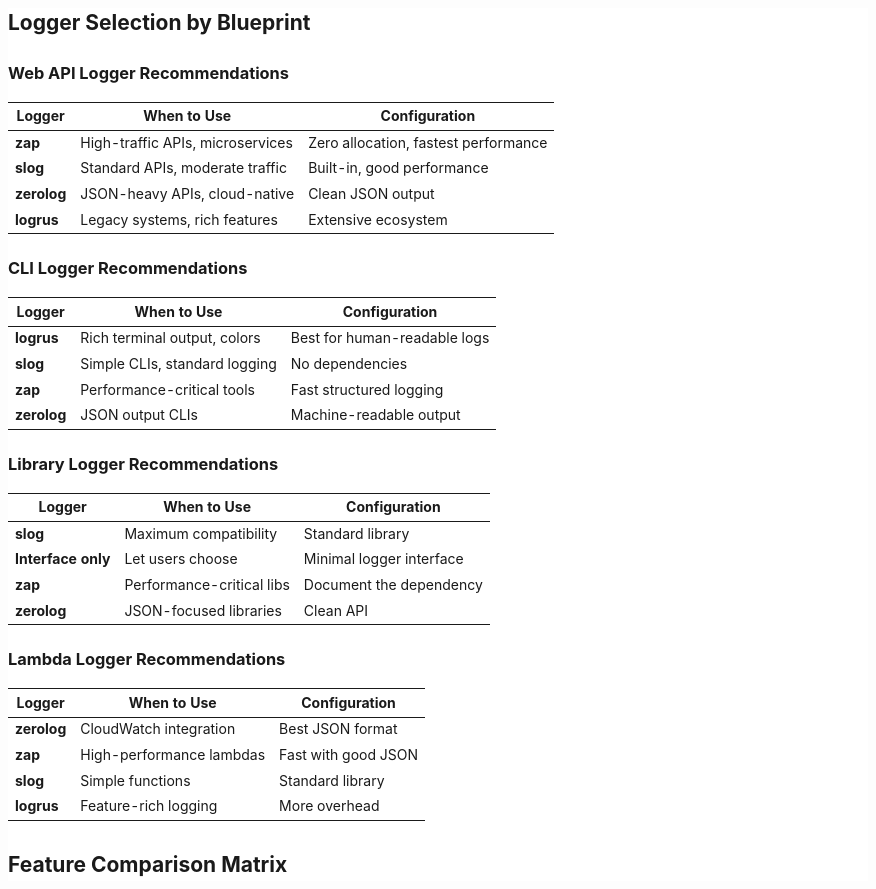## Logger Selection by Blueprint

### Web API Logger Recommendations

| Logger | When to Use | Configuration |
|--------|------------|---------------|
| **zap** | High-traffic APIs, microservices | Zero allocation, fastest performance |
| **slog** | Standard APIs, moderate traffic | Built-in, good performance |
| **zerolog** | JSON-heavy APIs, cloud-native | Clean JSON output |
| **logrus** | Legacy systems, rich features | Extensive ecosystem |

### CLI Logger Recommendations

| Logger | When to Use | Configuration |
|--------|------------|---------------|
| **logrus** | Rich terminal output, colors | Best for human-readable logs |
| **slog** | Simple CLIs, standard logging | No dependencies |
| **zap** | Performance-critical tools | Fast structured logging |
| **zerolog** | JSON output CLIs | Machine-readable output |

### Library Logger Recommendations

| Logger | When to Use | Configuration |
|--------|------------|---------------|
| **slog** | Maximum compatibility | Standard library |
| **Interface only** | Let users choose | Minimal logger interface |
| **zap** | Performance-critical libs | Document the dependency |
| **zerolog** | JSON-focused libraries | Clean API |

### Lambda Logger Recommendations

| Logger | When to Use | Configuration |
|--------|------------|---------------|
| **zerolog** | CloudWatch integration | Best JSON format |
| **zap** | High-performance lambdas | Fast with good JSON |
| **slog** | Simple functions | Standard library |
| **logrus** | Feature-rich logging | More overhead |

## Feature Comparison Matrix
